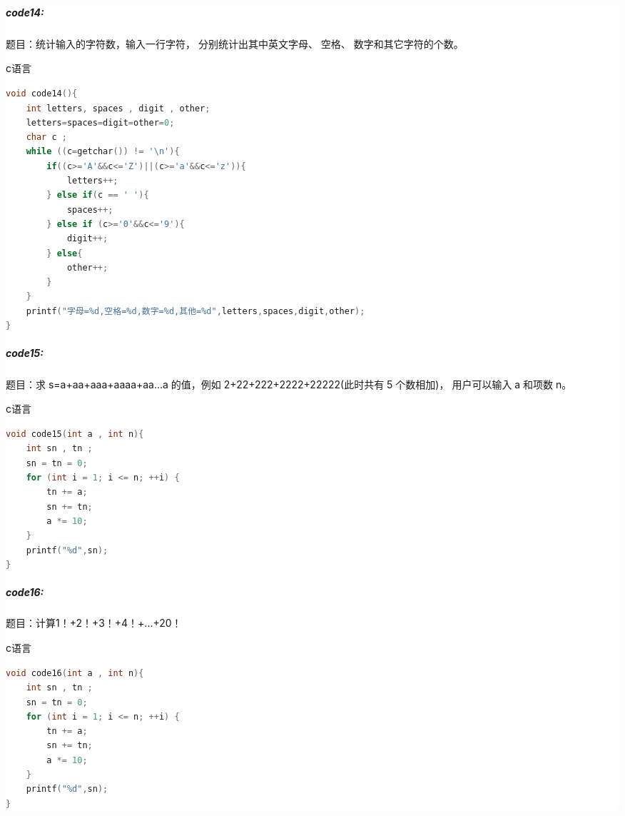##### code14:
题目：统计输入的字符数，输入一行字符， 分别统计出其中英文字母、 空格、 数字和其它字符的个数。

c语言
```c
void code14(){
    int letters, spaces , digit , other;
    letters=spaces=digit=other=0;
    char c ;
    while ((c=getchar()) != '\n'){
        if((c>='A'&&c<='Z')||(c>='a'&&c<='z')){
            letters++;
        } else if(c == ' '){
            spaces++;
        } else if (c>='0'&&c<='9'){
            digit++;
        } else{
            other++;
        }
    }
    printf("字母=%d,空格=%d,数字=%d,其他=%d",letters,spaces,digit,other);
}
```

##### code15:
题目：求 s=a+aa+aaa+aaaa+aa...a 的值，例如 2+22+222+2222+22222(此时共有 5 个数相加)， 用户可以输入 a 和项数 n。

c语言
```c
void code15(int a , int n){
    int sn , tn ;
    sn = tn = 0;
    for (int i = 1; i <= n; ++i) {
        tn += a;
        sn += tn;
        a *= 10;
    }
    printf("%d",sn);
}
```

##### code16:
题目：计算1！+2！+3！+4！+...+20！

c语言
```c
void code16(int a , int n){
    int sn , tn ;
    sn = tn = 0;
    for (int i = 1; i <= n; ++i) {
        tn += a;
        sn += tn;
        a *= 10;
    }
    printf("%d",sn);
}
```
